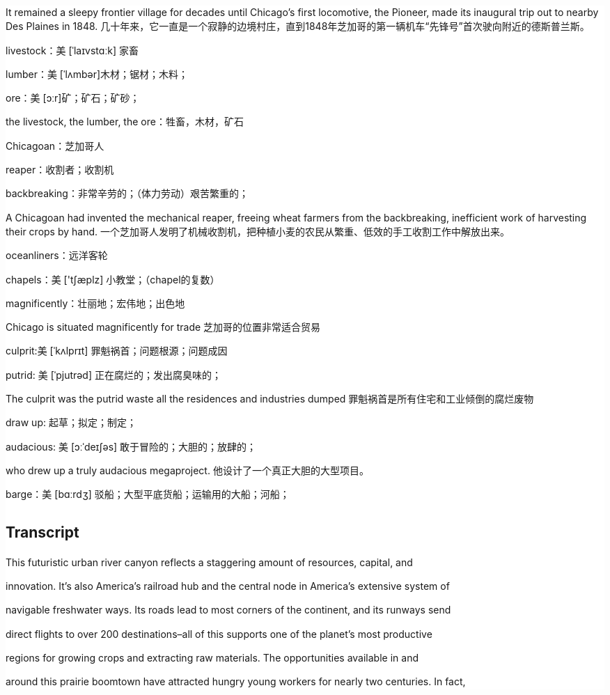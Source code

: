 It remained a sleepy frontier village for decades until Chicago’s first locomotive,  the Pioneer, made its inaugural trip out to nearby Des Plaines in 1848. 几十年来，它一直是一个寂静的边境村庄，直到1848年芝加哥的第一辆机车“先锋号”首次驶向附近的德斯普兰斯。

livestock：美 [ˈlaɪvstɑːk] 家畜

lumber：美 [ˈlʌmbər]木材；锯材；木料；

ore：美 [ɔːr]矿；矿石；矿砂；

the livestock, the lumber, the ore：牲畜，木材，矿石

Chicagoan：芝加哥人

reaper：收割者；收割机

backbreaking：非常辛劳的；（体力劳动）艰苦繁重的；

A Chicagoan had invented the mechanical reaper, freeing wheat farmers from the backbreaking, inefficient work of harvesting their crops by hand. 一个芝加哥人发明了机械收割机，把种植小麦的农民从繁重、低效的手工收割工作中解放出来。

oceanliners：远洋客轮

chapels：美 ['tʃæplz] 小教堂；（chapel的复数）

magnificently：壮丽地；宏伟地；出色地

Chicago is situated magnificently for trade 芝加哥的位置非常适合贸易

culprit:美 [ˈkʌlprɪt]  罪魁祸首；问题根源；问题成因          

putrid: 美 [ˈpjutrəd] 正在腐烂的；发出腐臭味的；

The culprit was the putrid waste all the residences and industries dumped 罪魁祸首是所有住宅和工业倾倒的腐烂废物

draw up: 起草；拟定；制定；

audacious: 美 [ɔːˈdeɪʃəs] 敢于冒险的；大胆的；放肆的；

who drew up a truly audacious megaproject. 他设计了一个真正大胆的大型项目。

barge：美 [bɑːrdʒ]  驳船；大型平底货船；运输用的大船；河船；

## Transcript



This futuristic urban river canyon reflects a 
staggering amount of resources, capital, and  

innovation. It’s also America’s railroad hub and 
the central node in America’s extensive system of  

navigable freshwater ways. Its roads lead to most 
corners of the continent, and its runways send  

direct flights to over 200 destinations–all of 
this supports one of the planet’s most productive  

regions for growing crops and extracting raw 
materials. The opportunities available in and  

around this prairie boomtown have attracted hungry 
young workers for nearly two centuries. In fact,  
